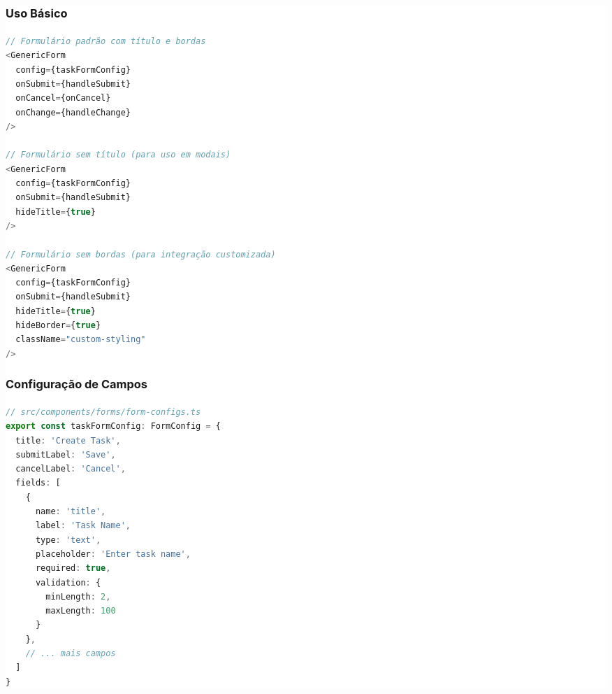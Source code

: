 ### Uso Básico
```typescript
// Formulário padrão com título e bordas
<GenericForm
  config={taskFormConfig}
  onSubmit={handleSubmit}
  onCancel={onCancel}
  onChange={handleChange}
/>

// Formulário sem título (para uso em modais)
<GenericForm
  config={taskFormConfig}
  onSubmit={handleSubmit}
  hideTitle={true}
/>

// Formulário sem bordas (para integração customizada)
<GenericForm
  config={taskFormConfig}
  onSubmit={handleSubmit}
  hideTitle={true}
  hideBorder={true}
  className="custom-styling"
/>
```

### Configuração de Campos
```typescript
// src/components/forms/form-configs.ts
export const taskFormConfig: FormConfig = {
  title: 'Create Task',
  submitLabel: 'Save',
  cancelLabel: 'Cancel',
  fields: [
    {
      name: 'title',
      label: 'Task Name',
      type: 'text',
      placeholder: 'Enter task name',
      required: true,
      validation: {
        minLength: 2,
        maxLength: 100
      }
    },
    // ... mais campos
  ]
}
```
